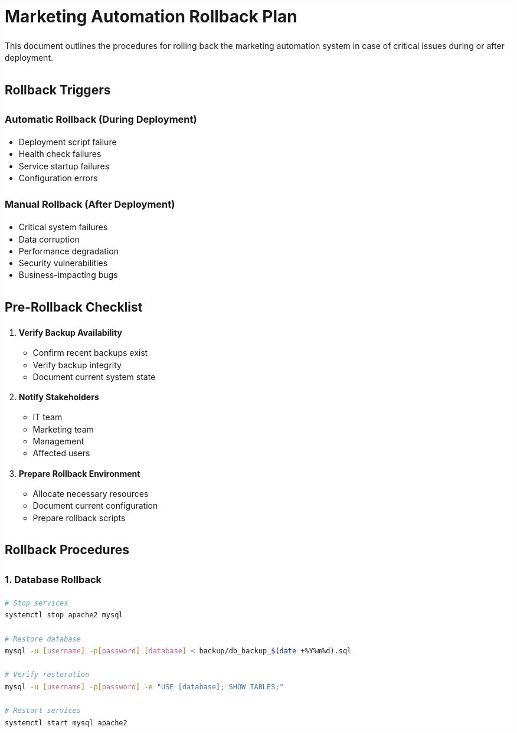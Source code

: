# Marketing Automation Rollback Plan

This document outlines the procedures for rolling back the marketing automation system in case of critical issues during or after deployment.

## Rollback Triggers

### Automatic Rollback (During Deployment)
- Deployment script failure
- Health check failures
- Service startup failures
- Configuration errors

### Manual Rollback (After Deployment)
- Critical system failures
- Data corruption
- Performance degradation
- Security vulnerabilities
- Business-impacting bugs

## Pre-Rollback Checklist

1. **Verify Backup Availability**
   - Confirm recent backups exist
   - Verify backup integrity
   - Document current system state

2. **Notify Stakeholders**
   - IT team
   - Marketing team
   - Management
   - Affected users

3. **Prepare Rollback Environment**
   - Allocate necessary resources
   - Document current configuration
   - Prepare rollback scripts

## Rollback Procedures

### 1. Database Rollback

```bash
# Stop services
systemctl stop apache2 mysql

# Restore database
mysql -u [username] -p[password] [database] < backup/db_backup_$(date +%Y%m%d).sql

# Verify restoration
mysql -u [username] -p[password] -e "USE [database]; SHOW TABLES;"

# Restart services
systemctl start mysql apache2
```
